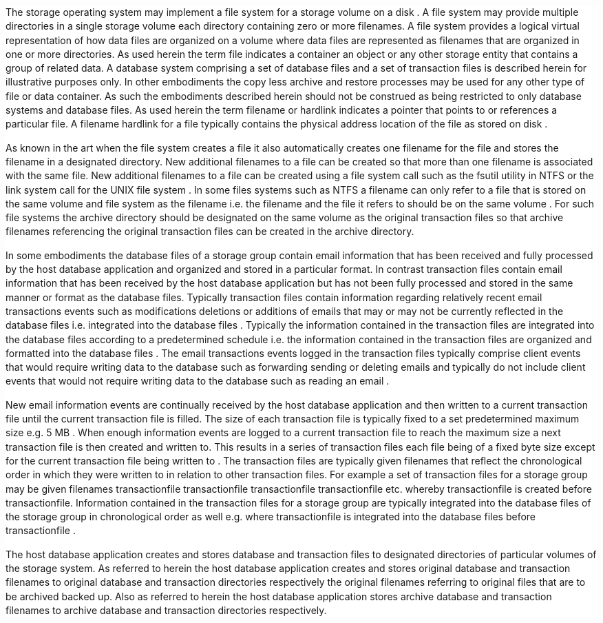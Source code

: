 The storage operating system may implement a file system for a storage volume on a disk . A file system may provide multiple directories in a single storage volume each directory containing zero or more filenames. A file system provides a logical virtual representation of how data files are organized on a volume where data files are represented as filenames that are organized in one or more directories. As used herein the term file indicates a container an object or any other storage entity that contains a group of related data. A database system comprising a set of database files and a set of transaction files is described herein for illustrative purposes only. In other embodiments the copy less archive and restore processes may be used for any other type of file or data container. As such the embodiments described herein should not be construed as being restricted to only database systems and database files. As used herein the term filename or hardlink indicates a pointer that points to or references a particular file. A filename hardlink for a file typically contains the physical address location of the file as stored on disk .

As known in the art when the file system creates a file it also automatically creates one filename for the file and stores the filename in a designated directory. New additional filenames to a file can be created so that more than one filename is associated with the same file. New additional filenames to a file can be created using a file system call such as the fsutil utility in NTFS or the link system call for the UNIX file system . In some files systems such as NTFS a filename can only refer to a file that is stored on the same volume and file system as the filename i.e. the filename and the file it refers to should be on the same volume . For such file systems the archive directory should be designated on the same volume as the original transaction files so that archive filenames referencing the original transaction files can be created in the archive directory.

In some embodiments the database files of a storage group contain email information that has been received and fully processed by the host database application and organized and stored in a particular format. In contrast transaction files contain email information that has been received by the host database application but has not been fully processed and stored in the same manner or format as the database files. Typically transaction files contain information regarding relatively recent email transactions events such as modifications deletions or additions of emails that may or may not be currently reflected in the database files i.e. integrated into the database files . Typically the information contained in the transaction files are integrated into the database files according to a predetermined schedule i.e. the information contained in the transaction files are organized and formatted into the database files . The email transactions events logged in the transaction files typically comprise client events that would require writing data to the database such as forwarding sending or deleting emails and typically do not include client events that would not require writing data to the database such as reading an email .

New email information events are continually received by the host database application and then written to a current transaction file until the current transaction file is filled. The size of each transaction file is typically fixed to a set predetermined maximum size e.g. 5 MB . When enough information events are logged to a current transaction file to reach the maximum size a next transaction file is then created and written to. This results in a series of transaction files each file being of a fixed byte size except for the current transaction file being written to . The transaction files are typically given filenames that reflect the chronological order in which they were written to in relation to other transaction files. For example a set of transaction files for a storage group may be given filenames transactionfile transactionfile transactionfile transactionfile etc. whereby transactionfile is created before transactionfile. Information contained in the transaction files for a storage group are typically integrated into the database files of the storage group in chronological order as well e.g. where transactionfile is integrated into the database files before transactionfile .

The host database application creates and stores database and transaction files to designated directories of particular volumes of the storage system. As referred to herein the host database application creates and stores original database and transaction filenames to original database and transaction directories respectively the original filenames referring to original files that are to be archived backed up. Also as referred to herein the host database application stores archive database and transaction filenames to archive database and transaction directories respectively.
